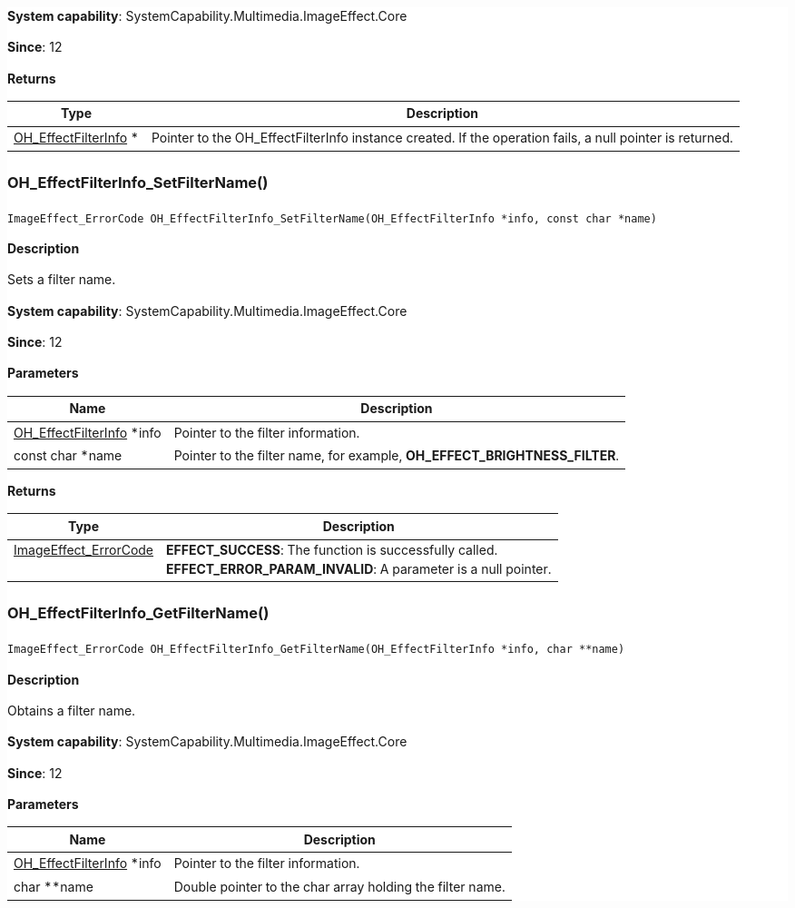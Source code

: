 **System capability**: SystemCapability.Multimedia.ImageEffect.Core

**Since**: 12

**Returns**

| Type| Description|
| -- | -- |
| [OH_EffectFilterInfo](capi-imageeffect-oh-effectfilterinfo.md) * | Pointer to the OH_EffectFilterInfo instance created. If the operation fails, a null pointer is returned.|

### OH_EffectFilterInfo_SetFilterName()

```
ImageEffect_ErrorCode OH_EffectFilterInfo_SetFilterName(OH_EffectFilterInfo *info, const char *name)
```

**Description**

Sets a filter name.

**System capability**: SystemCapability.Multimedia.ImageEffect.Core

**Since**: 12


**Parameters**

| Name| Description|
| -- | -- |
| [OH_EffectFilterInfo](capi-imageeffect-oh-effectfilterinfo.md) *info | Pointer to the filter information.|
| const char *name | Pointer to the filter name, for example, **OH_EFFECT_BRIGHTNESS_FILTER**.|

**Returns**

| Type| Description|
| -- | -- |
| [ImageEffect_ErrorCode](capi-image-effect-errors-h.md#imageeffect_errorcode) | **EFFECT_SUCCESS**: The function is successfully called.<br>         **EFFECT_ERROR_PARAM_INVALID**: A parameter is a null pointer.|

### OH_EffectFilterInfo_GetFilterName()

```
ImageEffect_ErrorCode OH_EffectFilterInfo_GetFilterName(OH_EffectFilterInfo *info, char **name)
```

**Description**

Obtains a filter name.

**System capability**: SystemCapability.Multimedia.ImageEffect.Core

**Since**: 12


**Parameters**

| Name| Description|
| -- | -- |
| [OH_EffectFilterInfo](capi-imageeffect-oh-effectfilterinfo.md) *info | Pointer to the filter information.|
| char **name | Double pointer to the char array holding the filter name.|
